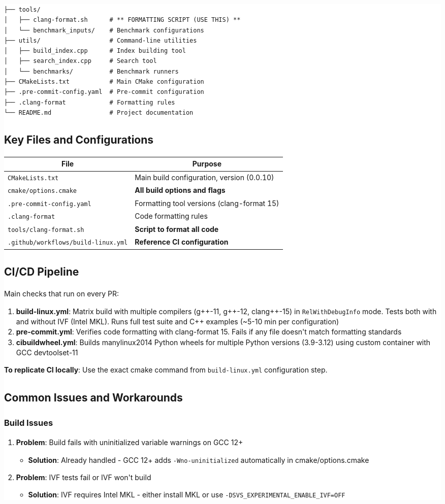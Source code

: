 ```
├── tools/
│   ├── clang-format.sh      # ** FORMATTING SCRIPT (USE THIS) **
│   └── benchmark_inputs/    # Benchmark configurations
├── utils/                   # Command-line utilities
│   ├── build_index.cpp      # Index building tool
│   ├── search_index.cpp     # Search tool
│   └── benchmarks/          # Benchmark runners
├── CMakeLists.txt           # Main CMake configuration
├── .pre-commit-config.yaml  # Pre-commit configuration
├── .clang-format            # Formatting rules
└── README.md                # Project documentation
```

## Key Files and Configurations

| File | Purpose |
|------|---------|
| `CMakeLists.txt` | Main build configuration, version (0.0.10) |
| `cmake/options.cmake` | **All build options and flags** |
| `.pre-commit-config.yaml` | Formatting tool versions (clang-format 15) |
| `.clang-format` | Code formatting rules |
| `tools/clang-format.sh` | **Script to format all code** |
| `.github/workflows/build-linux.yml` | **Reference CI configuration** |

## CI/CD Pipeline

Main checks that run on every PR:

1. **build-linux.yml**: Matrix build with multiple compilers (g++-11, g++-12, clang++-15) in `RelWithDebugInfo` mode. Tests both with and without IVF (Intel MKL). Runs full test suite and C++ examples (~5-10 min per configuration)
2. **pre-commit.yml**: Verifies code formatting with clang-format 15. Fails if any file doesn't match formatting standards
3. **cibuildwheel.yml**: Builds manylinux2014 Python wheels for multiple Python versions (3.9-3.12) using custom container with GCC devtoolset-11

**To replicate CI locally**: Use the exact cmake command from `build-linux.yml` configuration step.

## Common Issues and Workarounds

### Build Issues

1. **Problem**: Build fails with uninitialized variable warnings on GCC 12+
   - **Solution**: Already handled - GCC 12+ adds `-Wno-uninitialized` automatically in cmake/options.cmake

2. **Problem**: IVF tests fail or IVF won't build
   - **Solution**: IVF requires Intel MKL - either install MKL or use `-DSVS_EXPERIMENTAL_ENABLE_IVF=OFF`

